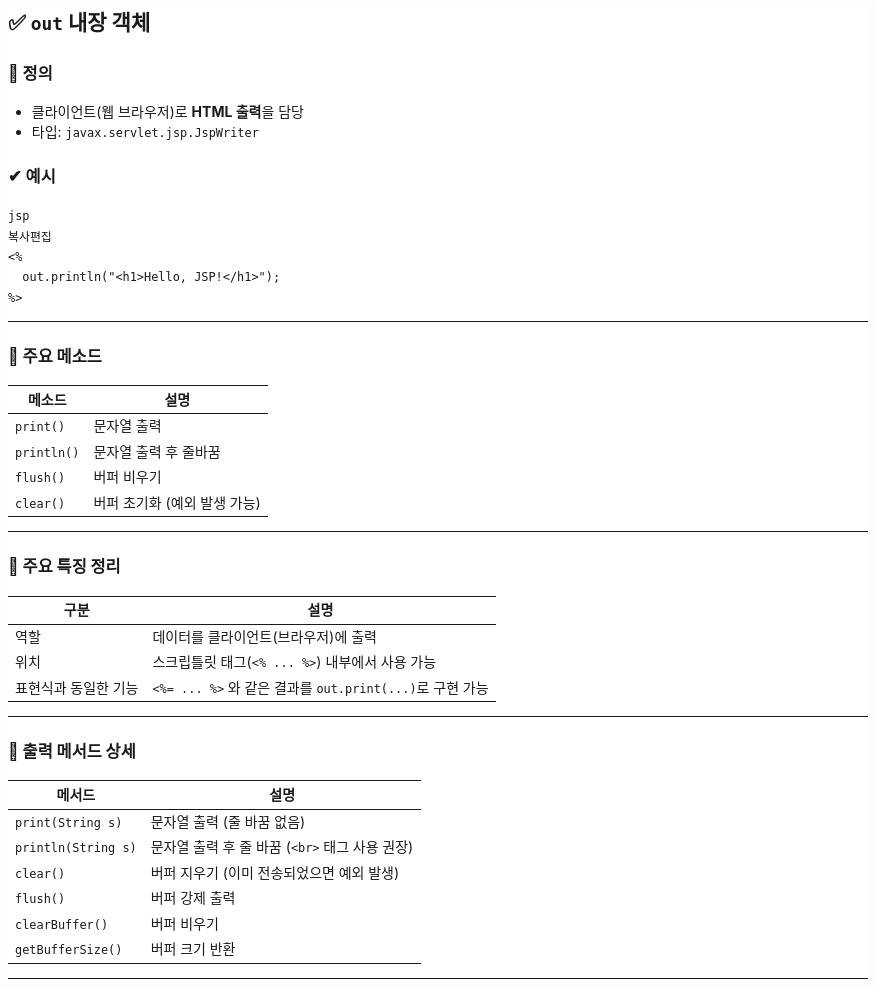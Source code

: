 
## ✅ `out` 내장 객체

### 🔹 정의

- 클라이언트(웹 브라우저)로 **HTML 출력**을 담당
- 타입: `javax.servlet.jsp.JspWriter`

### ✔ 예시

```
jsp
복사편집
<%
  out.println("<h1>Hello, JSP!</h1>");
%>

```

---

### 🔹 주요 메소드

| 메소드 | 설명 |
| --- | --- |
| `print()` | 문자열 출력 |
| `println()` | 문자열 출력 후 줄바꿈 |
| `flush()` | 버퍼 비우기 |
| `clear()` | 버퍼 초기화 (예외 발생 가능) |

---

### 🔹 주요 특징 정리

| 구분 | 설명 |
| --- | --- |
| 역할 | 데이터를 클라이언트(브라우저)에 출력 |
| 위치 | 스크립틀릿 태그(`<% ... %>`) 내부에서 사용 가능 |
| 표현식과 동일한 기능 | `<%= ... %>` 와 같은 결과를 `out.print(...)`로 구현 가능 |

---

### 🔹 출력 메서드 상세

| 메서드 | 설명 |
| --- | --- |
| `print(String s)` | 문자열 출력 (줄 바꿈 없음) |
| `println(String s)` | 문자열 출력 후 줄 바꿈 (`<br>` 태그 사용 권장) |
| `clear()` | 버퍼 지우기 (이미 전송되었으면 예외 발생) |
| `flush()` | 버퍼 강제 출력 |
| `clearBuffer()` | 버퍼 비우기 |
| `getBufferSize()` | 버퍼 크기 반환 |

---